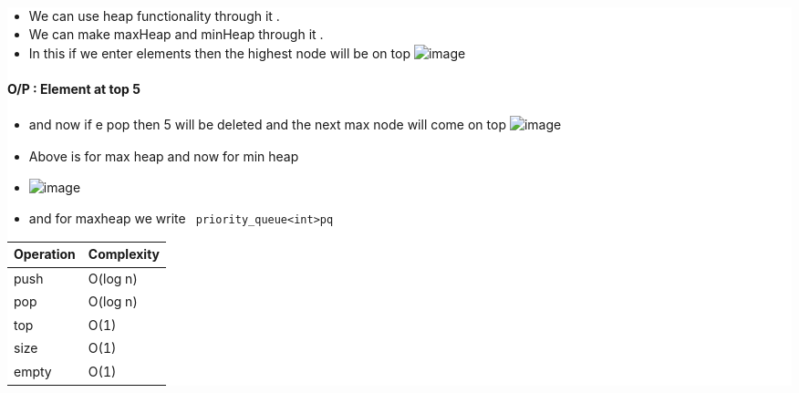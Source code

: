 - We can use heap functionality through it .
- We can make maxHeap and minHeap through it .
- In this if we enter elements then the highest node will be on top
  <img width="984" height="590" alt="image" src="https://github.com/user-attachments/assets/18bf6a85-5d8e-4854-b442-3c3fec83e646" />
  
#### O/P : Element at top 5

- and now if e pop then 5 will be deleted and the next max node will come on top
  <img width="1110" height="852" alt="image" src="https://github.com/user-attachments/assets/f44a5aca-de3b-4a2b-b8dd-b733d519a18d" />

- Above is for max heap and now for min heap

- <img width="1216" height="860" alt="image" src="https://github.com/user-attachments/assets/4272b158-5602-4bc7-99c7-313772c54dae" />

- and for maxheap we write ``` priority_queue<int>pq```

| Operation | Complexity |
|-----------|------------|
| push      | O(log n)   |
| pop       | O(log n)   |
| top       | O(1)       |
| size      | O(1)       |
| empty     | O(1)       |





